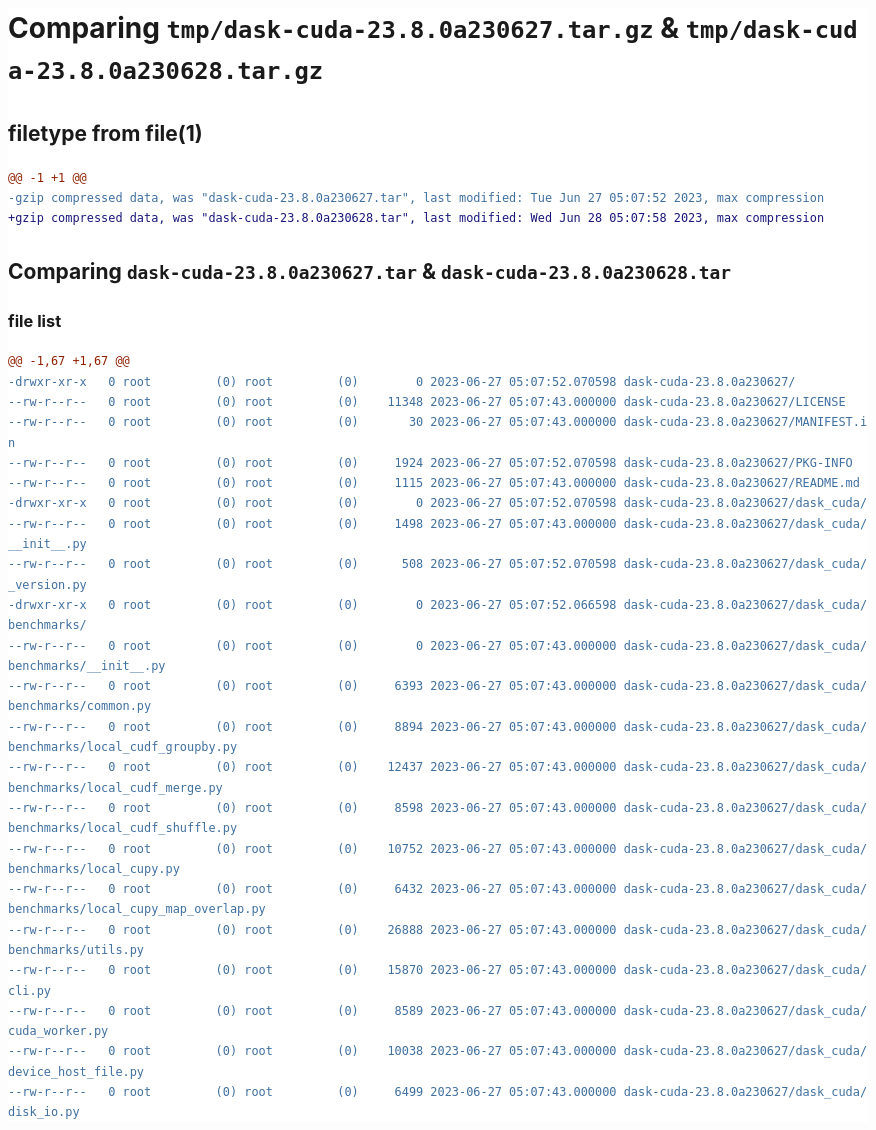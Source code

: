 # Comparing `tmp/dask-cuda-23.8.0a230627.tar.gz` & `tmp/dask-cuda-23.8.0a230628.tar.gz`

## filetype from file(1)

```diff
@@ -1 +1 @@
-gzip compressed data, was "dask-cuda-23.8.0a230627.tar", last modified: Tue Jun 27 05:07:52 2023, max compression
+gzip compressed data, was "dask-cuda-23.8.0a230628.tar", last modified: Wed Jun 28 05:07:58 2023, max compression
```

## Comparing `dask-cuda-23.8.0a230627.tar` & `dask-cuda-23.8.0a230628.tar`

### file list

```diff
@@ -1,67 +1,67 @@
-drwxr-xr-x   0 root         (0) root         (0)        0 2023-06-27 05:07:52.070598 dask-cuda-23.8.0a230627/
--rw-r--r--   0 root         (0) root         (0)    11348 2023-06-27 05:07:43.000000 dask-cuda-23.8.0a230627/LICENSE
--rw-r--r--   0 root         (0) root         (0)       30 2023-06-27 05:07:43.000000 dask-cuda-23.8.0a230627/MANIFEST.in
--rw-r--r--   0 root         (0) root         (0)     1924 2023-06-27 05:07:52.070598 dask-cuda-23.8.0a230627/PKG-INFO
--rw-r--r--   0 root         (0) root         (0)     1115 2023-06-27 05:07:43.000000 dask-cuda-23.8.0a230627/README.md
-drwxr-xr-x   0 root         (0) root         (0)        0 2023-06-27 05:07:52.070598 dask-cuda-23.8.0a230627/dask_cuda/
--rw-r--r--   0 root         (0) root         (0)     1498 2023-06-27 05:07:43.000000 dask-cuda-23.8.0a230627/dask_cuda/__init__.py
--rw-r--r--   0 root         (0) root         (0)      508 2023-06-27 05:07:52.070598 dask-cuda-23.8.0a230627/dask_cuda/_version.py
-drwxr-xr-x   0 root         (0) root         (0)        0 2023-06-27 05:07:52.066598 dask-cuda-23.8.0a230627/dask_cuda/benchmarks/
--rw-r--r--   0 root         (0) root         (0)        0 2023-06-27 05:07:43.000000 dask-cuda-23.8.0a230627/dask_cuda/benchmarks/__init__.py
--rw-r--r--   0 root         (0) root         (0)     6393 2023-06-27 05:07:43.000000 dask-cuda-23.8.0a230627/dask_cuda/benchmarks/common.py
--rw-r--r--   0 root         (0) root         (0)     8894 2023-06-27 05:07:43.000000 dask-cuda-23.8.0a230627/dask_cuda/benchmarks/local_cudf_groupby.py
--rw-r--r--   0 root         (0) root         (0)    12437 2023-06-27 05:07:43.000000 dask-cuda-23.8.0a230627/dask_cuda/benchmarks/local_cudf_merge.py
--rw-r--r--   0 root         (0) root         (0)     8598 2023-06-27 05:07:43.000000 dask-cuda-23.8.0a230627/dask_cuda/benchmarks/local_cudf_shuffle.py
--rw-r--r--   0 root         (0) root         (0)    10752 2023-06-27 05:07:43.000000 dask-cuda-23.8.0a230627/dask_cuda/benchmarks/local_cupy.py
--rw-r--r--   0 root         (0) root         (0)     6432 2023-06-27 05:07:43.000000 dask-cuda-23.8.0a230627/dask_cuda/benchmarks/local_cupy_map_overlap.py
--rw-r--r--   0 root         (0) root         (0)    26888 2023-06-27 05:07:43.000000 dask-cuda-23.8.0a230627/dask_cuda/benchmarks/utils.py
--rw-r--r--   0 root         (0) root         (0)    15870 2023-06-27 05:07:43.000000 dask-cuda-23.8.0a230627/dask_cuda/cli.py
--rw-r--r--   0 root         (0) root         (0)     8589 2023-06-27 05:07:43.000000 dask-cuda-23.8.0a230627/dask_cuda/cuda_worker.py
--rw-r--r--   0 root         (0) root         (0)    10038 2023-06-27 05:07:43.000000 dask-cuda-23.8.0a230627/dask_cuda/device_host_file.py
--rw-r--r--   0 root         (0) root         (0)     6499 2023-06-27 05:07:43.000000 dask-cuda-23.8.0a230627/dask_cuda/disk_io.py
```